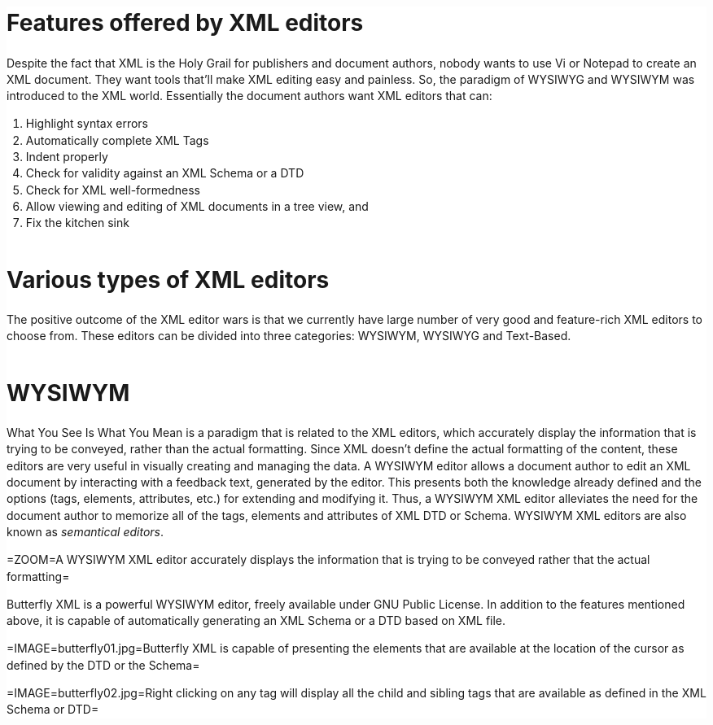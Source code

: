 




# Features offered by XML editors

Despite the fact that XML is the Holy Grail for publishers and document authors, nobody wants to use Vi or Notepad to create an XML document. They want tools that’ll make XML editing easy and painless. So, the paradigm of WYSIWYG and WYSIWYM was introduced to the XML world. Essentially the document authors want XML editors that can:


1. Highlight syntax errors
1. Automatically complete XML Tags
1. Indent properly
1. Check for validity against an XML Schema or a DTD
1. Check for XML well-formedness
1. Allow viewing and editing of XML documents in a tree view, and
1. Fix the kitchen sink


# Various types of XML editors

The positive outcome of the XML editor wars is that we currently have large number of very good and feature-rich XML editors to choose from. These editors can be divided into three categories: WYSIWYM, WYSIWYG and Text-Based.


# WYSIWYM

What You See Is What You Mean is a paradigm that is related to the XML editors, which accurately display the information that is trying to be conveyed, rather than the actual formatting. Since XML doesn’t define the actual formatting of the content, these editors are very useful in visually creating and managing the data. A WYSIWYM editor allows a document author to edit an XML document by interacting with a feedback text, generated by the editor. This presents both the knowledge already defined and the options (tags, elements, attributes, etc.) for extending and modifying it. Thus, a WYSIWYM XML editor alleviates the need for the document author to memorize all of the tags, elements and attributes of XML DTD or Schema. WYSIWYM XML editors are also known as _semantical editors_.


=ZOOM=A WYSIWYM XML editor accurately displays the information that is trying to be conveyed rather that the actual formatting=

Butterfly XML is a powerful WYSIWYM editor, freely available under GNU Public License. In addition to the features mentioned above, it is capable of automatically generating an XML Schema or a DTD based on XML file.


=IMAGE=butterfly01.jpg=Butterfly XML is capable of presenting the elements that are available at the location of the cursor as defined by the DTD or the Schema=


=IMAGE=butterfly02.jpg=Right clicking on any tag will display all the child and sibling tags that are available as defined in the XML Schema or DTD=
